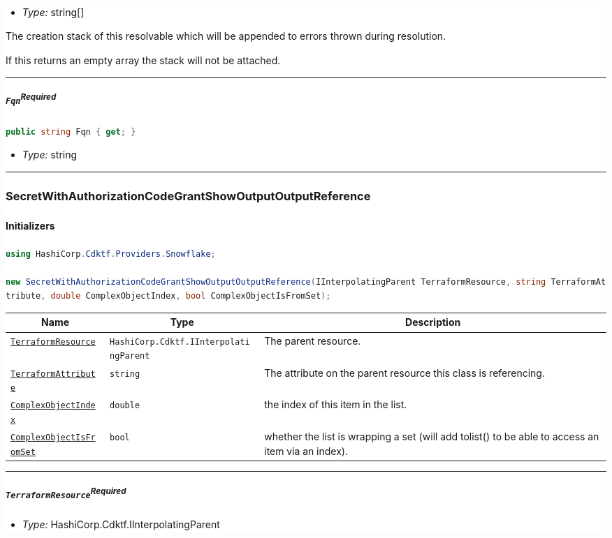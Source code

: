 - *Type:* string[]

The creation stack of this resolvable which will be appended to errors thrown during resolution.

If this returns an empty array the stack will not be attached.

---

##### `Fqn`<sup>Required</sup> <a name="Fqn" id="@cdktf/provider-snowflake.secretWithAuthorizationCodeGrant.SecretWithAuthorizationCodeGrantShowOutputList.property.fqn"></a>

```csharp
public string Fqn { get; }
```

- *Type:* string

---


### SecretWithAuthorizationCodeGrantShowOutputOutputReference <a name="SecretWithAuthorizationCodeGrantShowOutputOutputReference" id="@cdktf/provider-snowflake.secretWithAuthorizationCodeGrant.SecretWithAuthorizationCodeGrantShowOutputOutputReference"></a>

#### Initializers <a name="Initializers" id="@cdktf/provider-snowflake.secretWithAuthorizationCodeGrant.SecretWithAuthorizationCodeGrantShowOutputOutputReference.Initializer"></a>

```csharp
using HashiCorp.Cdktf.Providers.Snowflake;

new SecretWithAuthorizationCodeGrantShowOutputOutputReference(IInterpolatingParent TerraformResource, string TerraformAttribute, double ComplexObjectIndex, bool ComplexObjectIsFromSet);
```

| **Name** | **Type** | **Description** |
| --- | --- | --- |
| <code><a href="#@cdktf/provider-snowflake.secretWithAuthorizationCodeGrant.SecretWithAuthorizationCodeGrantShowOutputOutputReference.Initializer.parameter.terraformResource">TerraformResource</a></code> | <code>HashiCorp.Cdktf.IInterpolatingParent</code> | The parent resource. |
| <code><a href="#@cdktf/provider-snowflake.secretWithAuthorizationCodeGrant.SecretWithAuthorizationCodeGrantShowOutputOutputReference.Initializer.parameter.terraformAttribute">TerraformAttribute</a></code> | <code>string</code> | The attribute on the parent resource this class is referencing. |
| <code><a href="#@cdktf/provider-snowflake.secretWithAuthorizationCodeGrant.SecretWithAuthorizationCodeGrantShowOutputOutputReference.Initializer.parameter.complexObjectIndex">ComplexObjectIndex</a></code> | <code>double</code> | the index of this item in the list. |
| <code><a href="#@cdktf/provider-snowflake.secretWithAuthorizationCodeGrant.SecretWithAuthorizationCodeGrantShowOutputOutputReference.Initializer.parameter.complexObjectIsFromSet">ComplexObjectIsFromSet</a></code> | <code>bool</code> | whether the list is wrapping a set (will add tolist() to be able to access an item via an index). |

---

##### `TerraformResource`<sup>Required</sup> <a name="TerraformResource" id="@cdktf/provider-snowflake.secretWithAuthorizationCodeGrant.SecretWithAuthorizationCodeGrantShowOutputOutputReference.Initializer.parameter.terraformResource"></a>

- *Type:* HashiCorp.Cdktf.IInterpolatingParent
